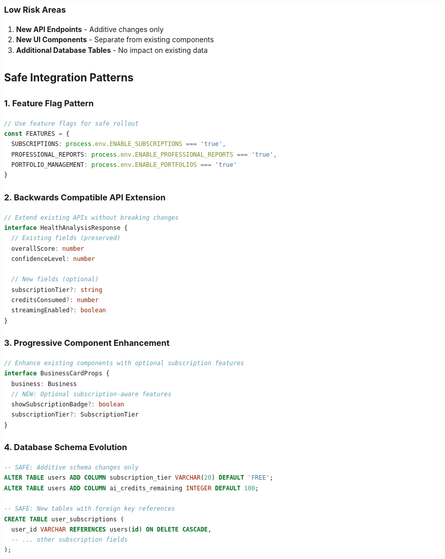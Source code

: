 ### Low Risk Areas
1. **New API Endpoints** - Additive changes only
2. **New UI Components** - Separate from existing components
3. **Additional Database Tables** - No impact on existing data

## Safe Integration Patterns

### 1. Feature Flag Pattern
```typescript
// Use feature flags for safe rollout
const FEATURES = {
  SUBSCRIPTIONS: process.env.ENABLE_SUBSCRIPTIONS === 'true',
  PROFESSIONAL_REPORTS: process.env.ENABLE_PROFESSIONAL_REPORTS === 'true',
  PORTFOLIO_MANAGEMENT: process.env.ENABLE_PORTFOLIOS === 'true'
}
```

### 2. Backwards Compatible API Extension
```typescript
// Extend existing APIs without breaking changes
interface HealthAnalysisResponse {
  // Existing fields (preserved)
  overallScore: number
  confidenceLevel: number
  
  // New fields (optional)
  subscriptionTier?: string
  creditsConsumed?: number
  streamingEnabled?: boolean
}
```

### 3. Progressive Component Enhancement
```typescript
// Enhance existing components with optional subscription features
interface BusinessCardProps {
  business: Business
  // NEW: Optional subscription-aware features
  showSubscriptionBadge?: boolean
  subscriptionTier?: SubscriptionTier
}
```

### 4. Database Schema Evolution
```sql
-- SAFE: Additive schema changes only
ALTER TABLE users ADD COLUMN subscription_tier VARCHAR(20) DEFAULT 'FREE';
ALTER TABLE users ADD COLUMN ai_credits_remaining INTEGER DEFAULT 100;

-- SAFE: New tables with foreign key references
CREATE TABLE user_subscriptions (
  user_id VARCHAR REFERENCES users(id) ON DELETE CASCADE,
  -- ... other subscription fields
);
```

